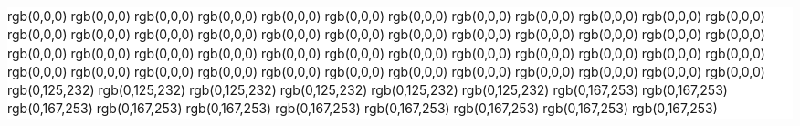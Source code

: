 rgb(0,0,0)
rgb(0,0,0)
rgb(0,0,0)
rgb(0,0,0)
rgb(0,0,0)
rgb(0,0,0)
rgb(0,0,0)
rgb(0,0,0)
rgb(0,0,0)
rgb(0,0,0)
rgb(0,0,0)
rgb(0,0,0)
rgb(0,0,0)
rgb(0,0,0)
rgb(0,0,0)
rgb(0,0,0)
rgb(0,0,0)
rgb(0,0,0)
rgb(0,0,0)
rgb(0,0,0)
rgb(0,0,0)
rgb(0,0,0)
rgb(0,0,0)
rgb(0,0,0)
rgb(0,0,0)
rgb(0,0,0)
rgb(0,0,0)
rgb(0,0,0)
rgb(0,0,0)
rgb(0,0,0)
rgb(0,0,0)
rgb(0,0,0)
rgb(0,0,0)
rgb(0,0,0)
rgb(0,0,0)
rgb(0,0,0)
rgb(0,0,0)
rgb(0,0,0)
rgb(0,0,0)
rgb(0,0,0)
rgb(0,0,0)
rgb(0,0,0)
rgb(0,0,0)
rgb(0,0,0)
rgb(0,0,0)
rgb(0,0,0)
rgb(0,0,0)
rgb(0,0,0)
rgb(0,125,232)
rgb(0,125,232)
rgb(0,125,232)
rgb(0,125,232)
rgb(0,125,232)
rgb(0,125,232)
rgb(0,167,253)
rgb(0,167,253)
rgb(0,167,253)
rgb(0,167,253)
rgb(0,167,253)
rgb(0,167,253)
rgb(0,167,253)
rgb(0,167,253)
rgb(0,167,253)
rgb(0,167,253)